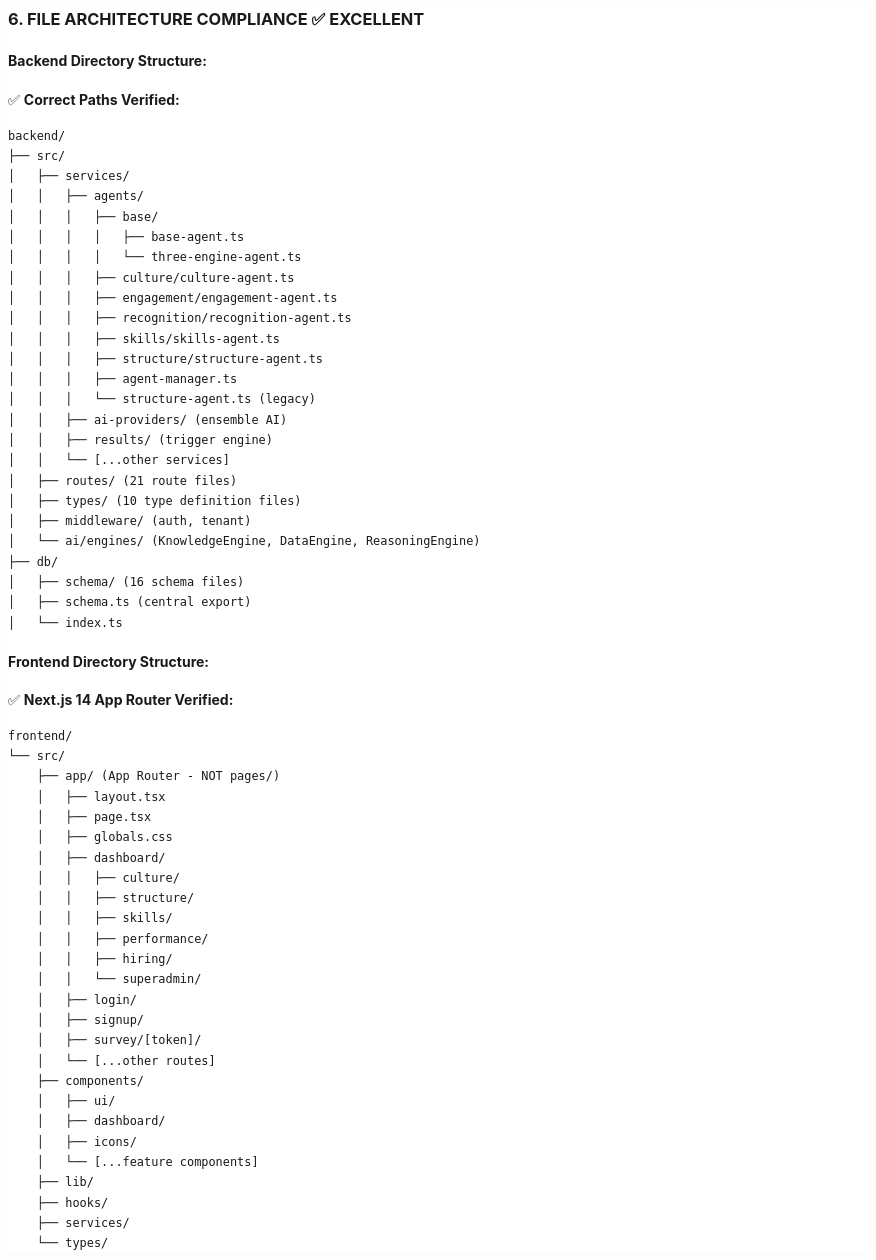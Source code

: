 
### **6. FILE ARCHITECTURE COMPLIANCE** ✅ **EXCELLENT**

#### **Backend Directory Structure:**

✅ **Correct Paths Verified:**
```
backend/
├── src/
│   ├── services/
│   │   ├── agents/
│   │   │   ├── base/
│   │   │   │   ├── base-agent.ts
│   │   │   │   └── three-engine-agent.ts
│   │   │   ├── culture/culture-agent.ts
│   │   │   ├── engagement/engagement-agent.ts
│   │   │   ├── recognition/recognition-agent.ts
│   │   │   ├── skills/skills-agent.ts
│   │   │   ├── structure/structure-agent.ts
│   │   │   ├── agent-manager.ts
│   │   │   └── structure-agent.ts (legacy)
│   │   ├── ai-providers/ (ensemble AI)
│   │   ├── results/ (trigger engine)
│   │   └── [...other services]
│   ├── routes/ (21 route files)
│   ├── types/ (10 type definition files)
│   ├── middleware/ (auth, tenant)
│   └── ai/engines/ (KnowledgeEngine, DataEngine, ReasoningEngine)
├── db/
│   ├── schema/ (16 schema files)
│   ├── schema.ts (central export)
│   └── index.ts
```

#### **Frontend Directory Structure:**

✅ **Next.js 14 App Router Verified:**
```
frontend/
└── src/
    ├── app/ (App Router - NOT pages/)
    │   ├── layout.tsx
    │   ├── page.tsx
    │   ├── globals.css
    │   ├── dashboard/
    │   │   ├── culture/
    │   │   ├── structure/
    │   │   ├── skills/
    │   │   ├── performance/
    │   │   ├── hiring/
    │   │   └── superadmin/
    │   ├── login/
    │   ├── signup/
    │   ├── survey/[token]/
    │   └── [...other routes]
    ├── components/
    │   ├── ui/
    │   ├── dashboard/
    │   ├── icons/
    │   └── [...feature components]
    ├── lib/
    ├── hooks/
    ├── services/
    └── types/
```
